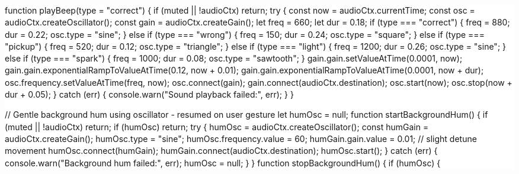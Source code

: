   function playBeep(type = "correct") {
    if (muted || !audioCtx) return;
    try {
      const now = audioCtx.currentTime;
      const osc = audioCtx.createOscillator();
      const gain = audioCtx.createGain();
      let freq = 660;
      let dur = 0.18;
      if (type === "correct") {
        freq = 880;
        dur = 0.22;
        osc.type = "sine";
      } else if (type === "wrong") {
        freq = 150;
        dur = 0.24;
        osc.type = "square";
      } else if (type === "pickup") {
        freq = 520;
        dur = 0.12;
        osc.type = "triangle";
      } else if (type === "light") {
        freq = 1200;
        dur = 0.26;
        osc.type = "sine";
      } else if (type === "spark") {
        freq = 1000;
        dur = 0.08;
        osc.type = "sawtooth";
      }
      gain.gain.setValueAtTime(0.0001, now);
      gain.gain.exponentialRampToValueAtTime(0.12, now + 0.01);
      gain.gain.exponentialRampToValueAtTime(0.0001, now + dur);
      osc.frequency.setValueAtTime(freq, now);
      osc.connect(gain);
      gain.connect(audioCtx.destination);
      osc.start(now);
      osc.stop(now + dur + 0.05);
    } catch (err) {
      console.warn("Sound playback failed:", err);
    }
  }

  // Gentle background hum using oscillator - resumed on user gesture
  let humOsc = null;
  function startBackgroundHum() {
    if (muted || !audioCtx) return;
    if (humOsc) return;
    try {
      humOsc = audioCtx.createOscillator();
      const humGain = audioCtx.createGain();
      humOsc.type = "sine";
      humOsc.frequency.value = 60;
      humGain.gain.value = 0.01;
      // slight detune movement
      humOsc.connect(humGain);
      humGain.connect(audioCtx.destination);
      humOsc.start();
    } catch (err) {
      console.warn("Background hum failed:", err);
      humOsc = null;
    }
  }
  function stopBackgroundHum() {
    if (humOsc) {